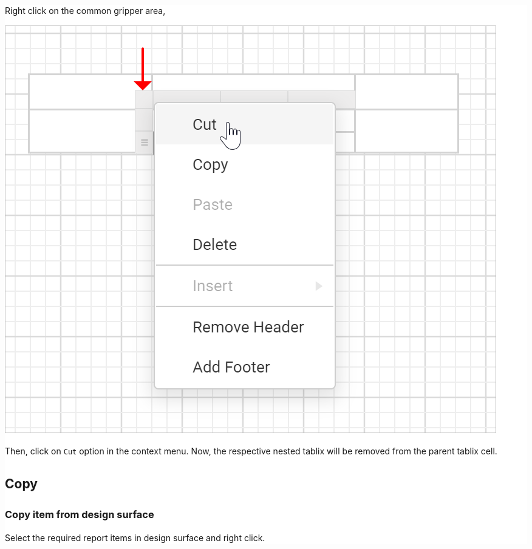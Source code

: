 Right click on the common gripper area,

![Common gripper area](/static/assets/on-premise/images/report-designer/compose-report/design-surface/context-menu/common-gripper.png '#width=300px')

Then, click on `Cut` option in the context menu. Now, the respective nested tablix will be removed from the parent tablix cell.

## Copy

### Copy item from design surface

Select the required report items in design surface and right click.
